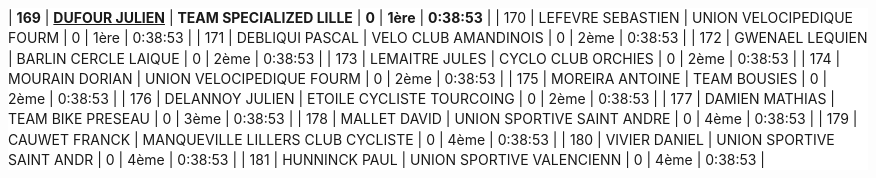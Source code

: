 | **169** | **[DUFOUR JULIEN](https://teamspecializedlille.cc/coureurs/dufourjulien)** | **TEAM SPECIALIZED LILLE** | **0** | **1ère** | **0:38:53** | 
| 170 | LEFEVRE SEBASTIEN | UNION VELOCIPEDIQUE FOURM | 0 | 1ère | 0:38:53 | 
| 171 | DEBLIQUI PASCAL | VELO CLUB AMANDINOIS | 0 | 2ème | 0:38:53 | 
| 172 | GWENAEL LEQUIEN | BARLIN CERCLE LAIQUE | 0 | 2ème | 0:38:53 | 
| 173 | LEMAITRE JULES | CYCLO CLUB ORCHIES | 0 | 2ème | 0:38:53 | 
| 174 | MOURAIN DORIAN | UNION VELOCIPEDIQUE FOURM | 0 | 2ème | 0:38:53 | 
| 175 | MOREIRA ANTOINE | TEAM BOUSIES | 0 | 2ème | 0:38:53 | 
| 176 | DELANNOY JULIEN | ETOILE CYCLISTE TOURCOING | 0 | 2ème | 0:38:53 | 
| 177 | DAMIEN MATHIAS | TEAM BIKE PRESEAU | 0 | 3ème | 0:38:53 | 
| 178 | MALLET DAVID | UNION SPORTIVE SAINT ANDRE | 0 | 4ème | 0:38:53 | 
| 179 | CAUWET FRANCK | MANQUEVILLE LILLERS CLUB CYCLISTE | 0 | 4ème | 0:38:53 | 
| 180 | VIVIER DANIEL | UNION SPORTIVE SAINT ANDR | 0 | 4ème | 0:38:53 | 
| 181 | HUNNINCK PAUL | UNION SPORTIVE VALENCIENN | 0 | 4ème | 0:38:53 | 

